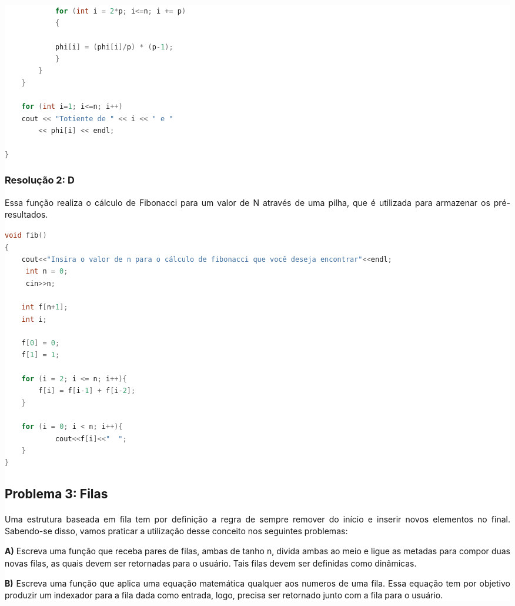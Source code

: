 ```c
			for (int i = 2*p; i<=n; i += p)
			{
			
			phi[i] = (phi[i]/p) * (p-1);
			}
		}
	}
	
	for (int i=1; i<=n; i++)
	cout << "Totiente de " << i << " e "
		<< phi[i] << endl;

}
```

### Resolução 2: D
<p align="justify">
Essa função realiza o cálculo de Fibonacci para um valor de N através de uma pilha, que é utilizada para armazenar os pré-resultados.
</p>

```c
void fib()
{
	cout<<"Insira o valor de n para o cálculo de fibonacci que você deseja encontrar"<<endl;
     int n = 0;
     cin>>n;

	int f[n+1];
	int i;

	f[0] = 0;
	f[1] = 1;

	for (i = 2; i <= n; i++){
		f[i] = f[i-1] + f[i-2];
	}

	for (i = 0; i < n; i++){
			cout<<f[i]<<"  ";	
	}
}
```

## Problema 3: Filas
<p align="justify">
Uma estrutura baseada em fila tem por definição a regra de sempre remover do início e inserir novos elementos no final. Sabendo-se disso, vamos praticar a utilização desse conceito nos seguintes problemas:
</p>
<p align="justify">
<b>A)</b>  Escreva uma função que receba pares de filas, ambas de tanho n, divida ambas ao meio e ligue as metadas para compor duas novas filas, as quais devem ser retornadas para o usuário. Tais filas devem ser definidas como dinâmicas.
</p>
<p align="justify">
<b>B)</b>  Escreva uma função que aplica uma equação matemática qualquer aos numeros de uma fila. Essa equação tem por objetivo produzir um indexador para a fila dada como entrada, logo, precisa ser retornado junto com a fila para o usuário.
</p>
<p align="justify">